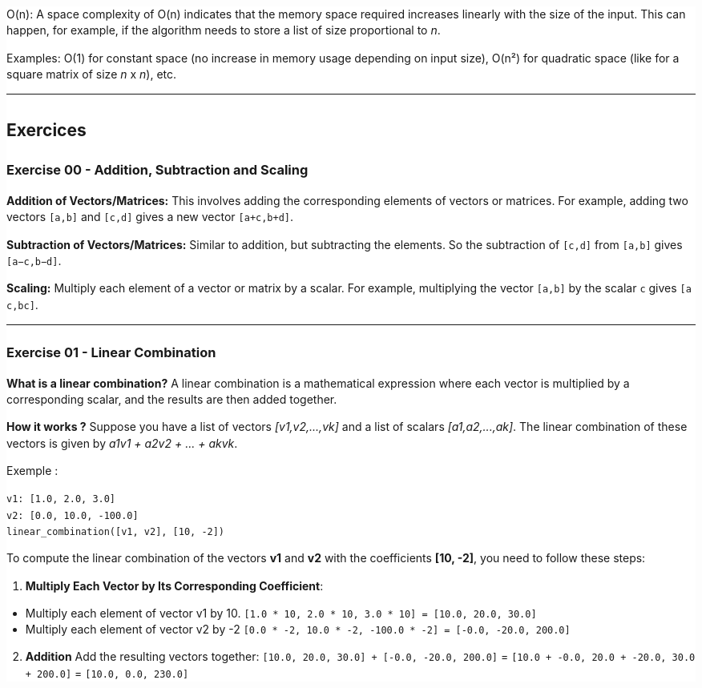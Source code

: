 O(n): A space complexity of O(n) indicates that the memory space required increases linearly with the size of the input. This can happen, for example, if the algorithm needs to store a list of size proportional to *n*.

Examples: O(1) for constant space (no increase in memory usage depending on input size), O(n²) for quadratic space (like for a square matrix of size *n* x *n*), etc.

----

## Exercices

### Exercise 00 - Addition, Subtraction and Scaling


**Addition of Vectors/Matrices:**
This involves adding the corresponding elements of vectors or matrices. For example, adding two vectors ``[a,b]`` and ``[c,d]`` gives a new vector ``[a+c,b+d]``.

**Subtraction of Vectors/Matrices:**
Similar to addition, but subtracting the elements. So the subtraction of ``[c,d]`` from ``[a,b]`` gives ``[a−c,b−d]``.

**Scaling:**
Multiply each element of a vector or matrix by a scalar. For example, multiplying the vector ``[a,b]`` by the scalar ``c`` gives ``[ac,bc]``.

----

### Exercise 01 - Linear Combination

**What is a linear combination?**
A linear combination is a mathematical expression where each vector is multiplied by a corresponding scalar, and the results are then added together.

**How it works ?**
Suppose you have a list of vectors *[v1,v2,...,vk]* and a list of scalars *[a1,a2,...,ak]*. The linear combination of these vectors is given by *a1v1 + a2v2 + ... + akvk*.

Exemple :
```
v1: [1.0, 2.0, 3.0]
v2: [0.0, 10.0, -100.0]
linear_combination([v1, v2], [10, -2])
```

To compute the linear combination of the vectors **v1** and **v2** with the coefficients **[10, -2]**, you need to follow these steps:

1. **Multiply Each Vector by Its Corresponding Coefficient**:
- Multiply each element of vector v1 by 10.
``[1.0 * 10, 2.0 * 10, 3.0 * 10] = [10.0, 20.0, 30.0]``
- Multiply each element of vector v2 by -2
``[0.0 * -2, 10.0 * -2, -100.0 * -2] = [-0.0, -20.0, 200.0]``

2. **Addition**
Add the resulting vectors together:
``[10.0, 20.0, 30.0] + [-0.0, -20.0, 200.0]``
= ``[10.0 + -0.0, 20.0 + -20.0, 30.0 + 200.0]``
= ``[10.0, 0.0, 230.0]``
